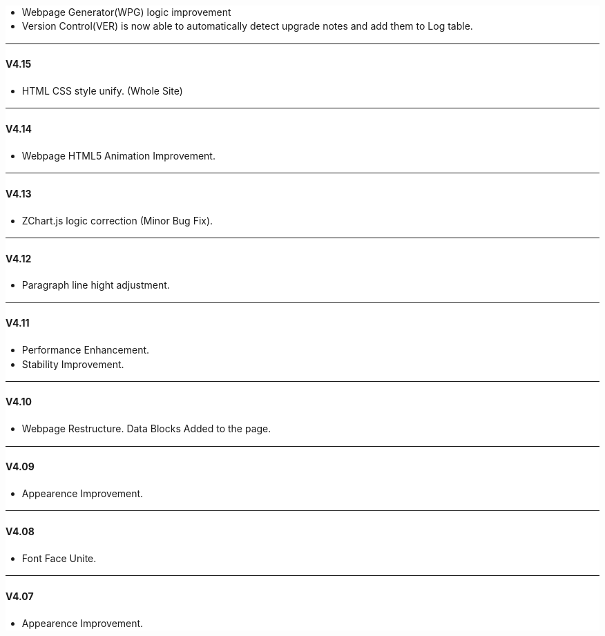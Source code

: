 + Webpage Generator(WPG) logic improvement
+ Version Control(VER) is now able to automatically detect upgrade notes and add them to Log table.

***

#### V4.15

+ HTML CSS style unify. (Whole Site)

***

#### V4.14

+ Webpage HTML5 Animation Improvement.

***

#### V4.13

+ ZChart.js logic correction (Minor Bug Fix).

***

#### V4.12

+ Paragraph line hight adjustment.

***

#### V4.11

+ Performance Enhancement.
+ Stability Improvement.

***

#### V4.10

+ Webpage Restructure. Data Blocks Added to the page.

***

#### V4.09

+ Appearence Improvement.

***

#### V4.08

+ Font Face Unite.

***

#### V4.07

+ Appearence Improvement.
